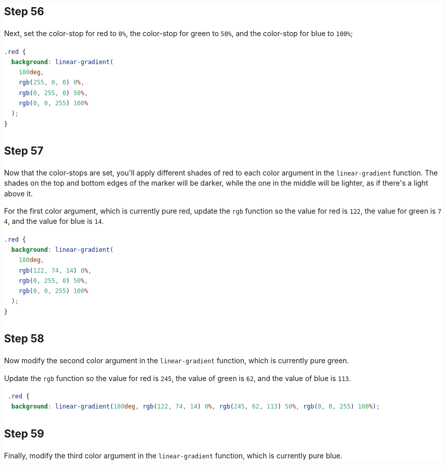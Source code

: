## Step 56

Next, set the color-stop for red to `0%`, the color-stop for green to `50%`, and the color-stop for blue to `100%`;

```css
.red {
  background: linear-gradient(
    180deg,
    rgb(255, 0, 0) 0%,
    rgb(0, 255, 0) 50%,
    rgb(0, 0, 255) 100%
  );
}
```

## Step 57

Now that the color-stops are set, you'll apply different shades of red to each color argument in the `linear-gradient` function. The shades on the top and bottom edges of the marker will be darker, while the one in the middle will be lighter, as if there's a light above it.

For the first color argument, which is currently pure red, update the `rgb` function so the value for red is `122`, the value for green is `74`, and the value for blue is `14`.

```css
.red {
  background: linear-gradient(
    180deg,
    rgb(122, 74, 14) 0%,
    rgb(0, 255, 0) 50%,
    rgb(0, 0, 255) 100%
  );
}
```

## Step 58

Now modify the second color argument in the `linear-gradient` function, which is currently pure green.

Update the `rgb` function so the value for red is `245`, the value of green is `62`, and the value of blue is `113`.

```css
 .red {
  background: linear-gradient(180deg, rgb(122, 74, 14) 0%, rgb(245, 62, 113) 50%, rgb(0, 0, 255) 100%);
```

## Step 59

Finally, modify the third color argument in the `linear-gradient` function, which is currently pure blue.
